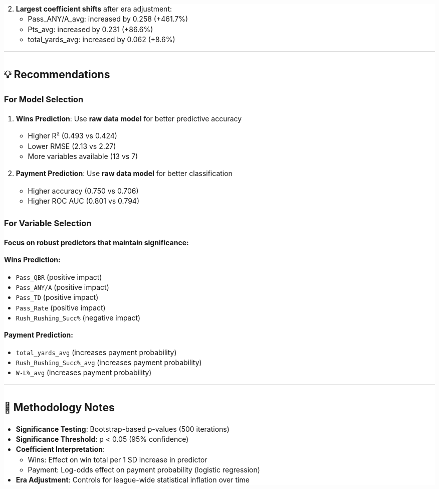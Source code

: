 2. **Largest coefficient shifts** after era adjustment:
   - Pass_ANY/A_avg: increased by 0.258 (+461.7%)
   - Pts_avg: increased by 0.231 (+86.6%)
   - total_yards_avg: increased by 0.062 (+8.6%)

---

## 💡 Recommendations

### For Model Selection

1. **Wins Prediction**: Use **raw data model** for better predictive accuracy
   - Higher R² (0.493 vs 0.424)
   - Lower RMSE (2.13 vs 2.27)
   - More variables available (13 vs 7)

2. **Payment Prediction**: Use **raw data model** for better classification
   - Higher accuracy (0.750 vs 0.706)
   - Higher ROC AUC (0.801 vs 0.794)

### For Variable Selection

**Focus on robust predictors that maintain significance:**

**Wins Prediction:**
- `Pass_QBR` (positive impact)
- `Pass_ANY/A` (positive impact)
- `Pass_TD` (positive impact)
- `Pass_Rate` (positive impact)
- `Rush_Rushing_Succ%` (negative impact)

**Payment Prediction:**
- `total_yards_avg` (increases payment probability)
- `Rush_Rushing_Succ%_avg` (increases payment probability)
- `W-L%_avg` (increases payment probability)

---

## 📝 Methodology Notes

- **Significance Testing**: Bootstrap-based p-values (500 iterations)
- **Significance Threshold**: p < 0.05 (95% confidence)
- **Coefficient Interpretation**:
  - Wins: Effect on win total per 1 SD increase in predictor
  - Payment: Log-odds effect on payment probability (logistic regression)
- **Era Adjustment**: Controls for league-wide statistical inflation over time